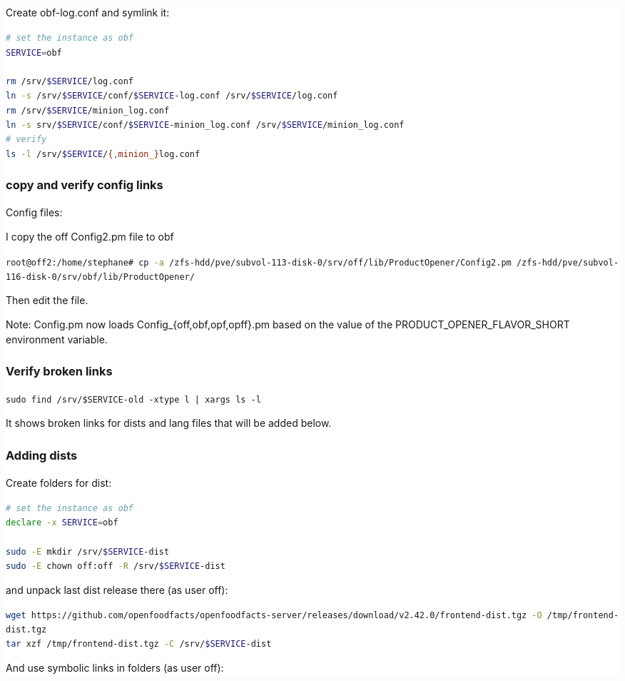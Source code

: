 Create obf-log.conf and symlink it:


```bash
# set the instance as obf
SERVICE=obf

rm /srv/$SERVICE/log.conf
ln -s /srv/$SERVICE/conf/$SERVICE-log.conf /srv/$SERVICE/log.conf
rm /srv/$SERVICE/minion_log.conf
ln -s srv/$SERVICE/conf/$SERVICE-minion_log.conf /srv/$SERVICE/minion_log.conf
# verify
ls -l /srv/$SERVICE/{,minion_}log.conf 
```

### copy and verify config links

Config files:

I copy the off Config2.pm file to obf

```bash
root@off2:/home/stephane# cp -a /zfs-hdd/pve/subvol-113-disk-0/srv/off/lib/ProductOpener/Config2.pm /zfs-hdd/pve/subvol-116-disk-0/srv/obf/lib/ProductOpener/

```

Then edit the file.

Note: Config.pm now loads Config_{off,obf,opf,opff}.pm based on the value of the PRODUCT_OPENER_FLAVOR_SHORT environment variable.

### Verify broken links

`sudo find /srv/$SERVICE-old -xtype l | xargs ls -l`

It shows broken links for dists and lang files that will be added below.

### Adding dists

Create folders for dist:
```bash
# set the instance as obf
declare -x SERVICE=obf

sudo -E mkdir /srv/$SERVICE-dist
sudo -E chown off:off -R /srv/$SERVICE-dist
```

and unpack last dist release there (as user off):

```bash
wget https://github.com/openfoodfacts/openfoodfacts-server/releases/download/v2.42.0/frontend-dist.tgz -O /tmp/frontend-dist.tgz
tar xzf /tmp/frontend-dist.tgz -C /srv/$SERVICE-dist
```

And use symbolic links in folders (as user off):
